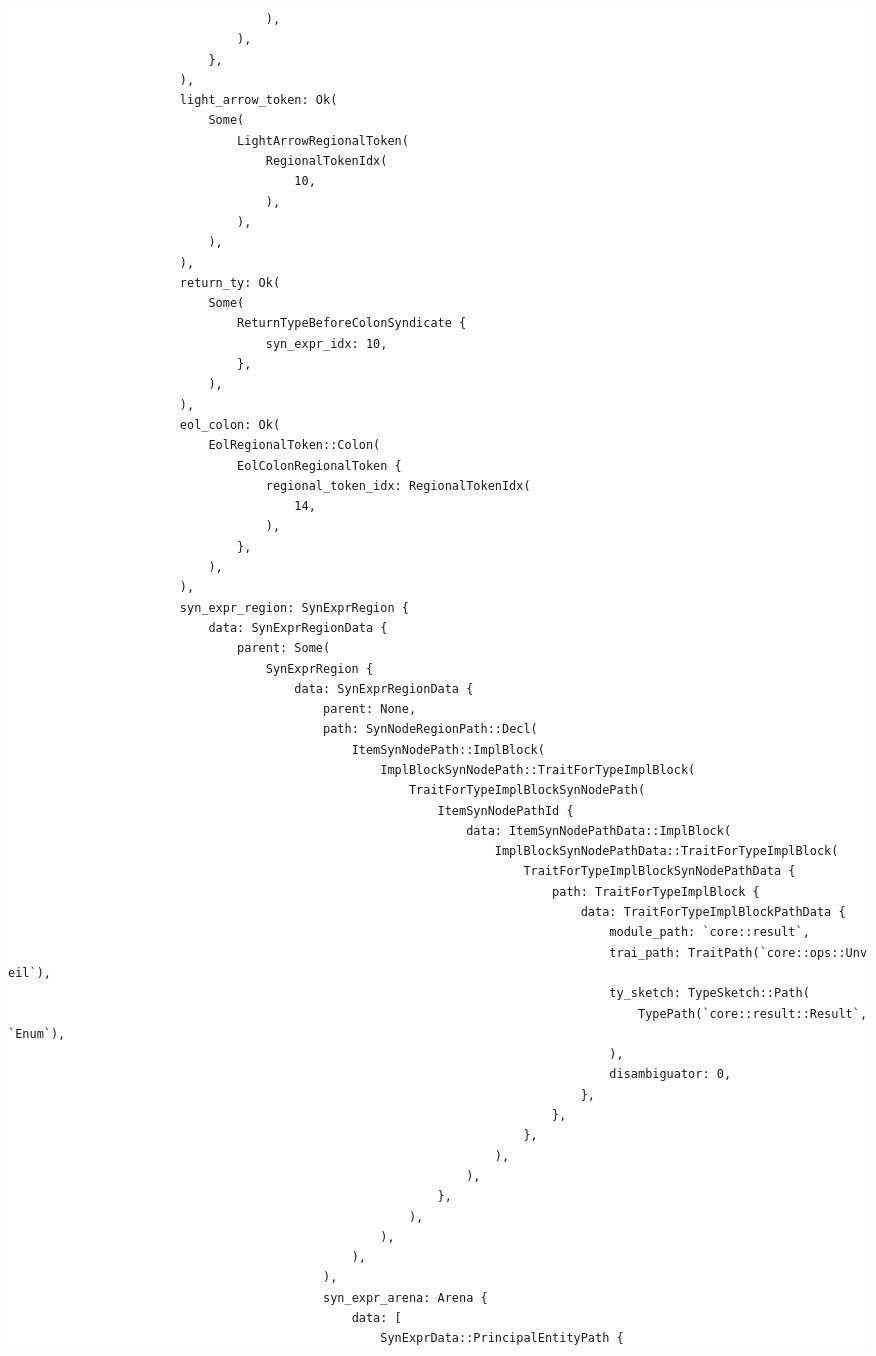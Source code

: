                                         ),
                                    ),
                                },
                            ),
                            light_arrow_token: Ok(
                                Some(
                                    LightArrowRegionalToken(
                                        RegionalTokenIdx(
                                            10,
                                        ),
                                    ),
                                ),
                            ),
                            return_ty: Ok(
                                Some(
                                    ReturnTypeBeforeColonSyndicate {
                                        syn_expr_idx: 10,
                                    },
                                ),
                            ),
                            eol_colon: Ok(
                                EolRegionalToken::Colon(
                                    EolColonRegionalToken {
                                        regional_token_idx: RegionalTokenIdx(
                                            14,
                                        ),
                                    },
                                ),
                            ),
                            syn_expr_region: SynExprRegion {
                                data: SynExprRegionData {
                                    parent: Some(
                                        SynExprRegion {
                                            data: SynExprRegionData {
                                                parent: None,
                                                path: SynNodeRegionPath::Decl(
                                                    ItemSynNodePath::ImplBlock(
                                                        ImplBlockSynNodePath::TraitForTypeImplBlock(
                                                            TraitForTypeImplBlockSynNodePath(
                                                                ItemSynNodePathId {
                                                                    data: ItemSynNodePathData::ImplBlock(
                                                                        ImplBlockSynNodePathData::TraitForTypeImplBlock(
                                                                            TraitForTypeImplBlockSynNodePathData {
                                                                                path: TraitForTypeImplBlock {
                                                                                    data: TraitForTypeImplBlockPathData {
                                                                                        module_path: `core::result`,
                                                                                        trai_path: TraitPath(`core::ops::Unveil`),
                                                                                        ty_sketch: TypeSketch::Path(
                                                                                            TypePath(`core::result::Result`, `Enum`),
                                                                                        ),
                                                                                        disambiguator: 0,
                                                                                    },
                                                                                },
                                                                            },
                                                                        ),
                                                                    ),
                                                                },
                                                            ),
                                                        ),
                                                    ),
                                                ),
                                                syn_expr_arena: Arena {
                                                    data: [
                                                        SynExprData::PrincipalEntityPath {